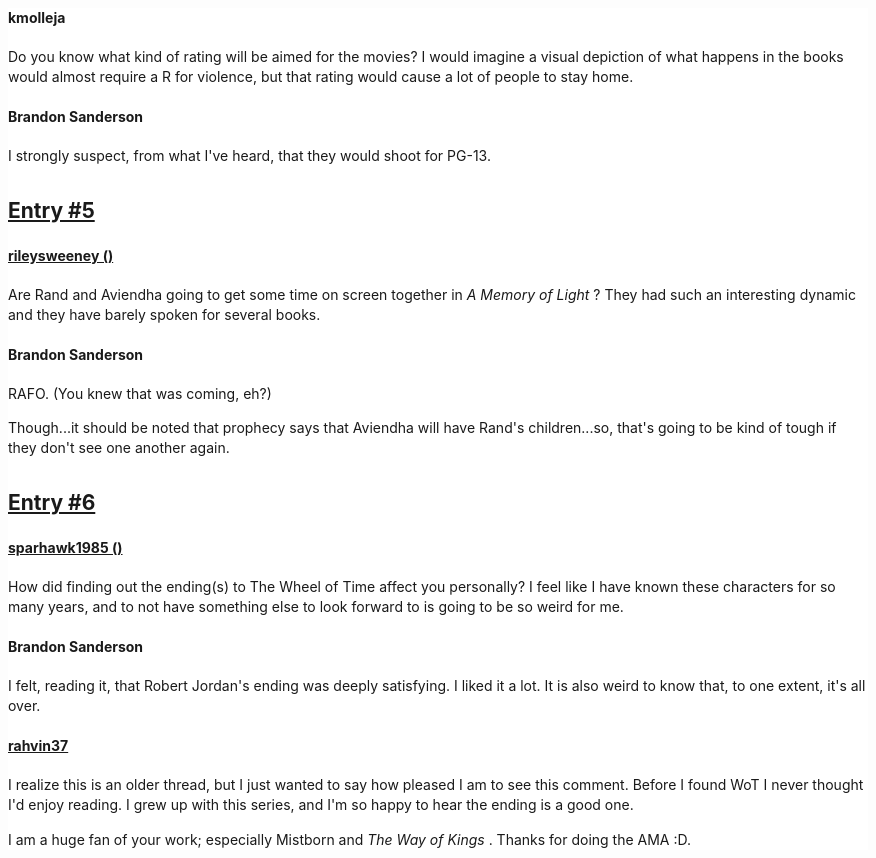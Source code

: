 #### kmolleja

Do you know what kind of rating will be aimed for the movies? I would imagine a visual depiction of what happens in the books would almost require a R for violence, but that rating would cause a lot of people to stay home.

#### Brandon Sanderson

I strongly suspect, from what I've heard, that they would shoot for PG-13.

## [Entry #5](./t-622/5)

#### [rileysweeney ()](http://www.reddit.com/r/Fantasy/comments/k0fp8/iama_professional_fantasy_novelist_named_brandon/c2gk7vm)

Are Rand and Aviendha going to get some time on screen together in
*A Memory of Light*
? They had such an interesting dynamic and they have barely spoken for several books.

#### Brandon Sanderson

RAFO. (You knew that was coming, eh?)

Though...it should be noted that prophecy says that Aviendha will have Rand's children...so, that's going to be kind of tough if they don't see one another again.

## [Entry #6](./t-622/6)

#### [sparhawk1985 ()](http://www.reddit.com/r/Fantasy/comments/k0fp8/iama_professional_fantasy_novelist_named_brandon/c2gk8f7)

How did finding out the ending(s) to The Wheel of Time affect you personally? I feel like I have known these characters for so many years, and to not have something else to look forward to is going to be so weird for me.

#### Brandon Sanderson

I felt, reading it, that Robert Jordan's ending was deeply satisfying. I liked it a lot. It is also weird to know that, to one extent, it's all over.

#### [rahvin37](http://www.reddit.com/r/Fantasy/comments/k0fp8/iama_professional_fantasy_novelist_named_brandon/c37bi4f)

I realize this is an older thread, but I just wanted to say how pleased I am to see this comment. Before I found WoT I never thought I'd enjoy reading. I grew up with this series, and I'm so happy to hear the ending is a good one.

I am a huge fan of your work; especially Mistborn and
*The Way of Kings*
. Thanks for doing the AMA :D.
